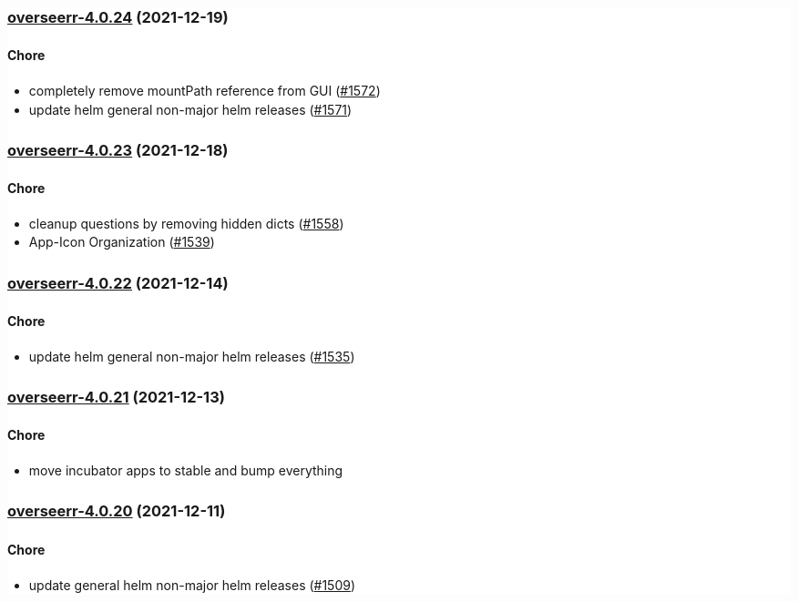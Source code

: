 

<a name="overseerr-4.0.24"></a>
### [overseerr-4.0.24](https://github.com/truecharts/apps/compare/overseerr-4.0.23...overseerr-4.0.24) (2021-12-19)

#### Chore

* completely remove mountPath reference from GUI ([#1572](https://github.com/truecharts/apps/issues/1572))
* update helm general non-major helm releases ([#1571](https://github.com/truecharts/apps/issues/1571))



<a name="overseerr-4.0.23"></a>
### [overseerr-4.0.23](https://github.com/truecharts/apps/compare/overseerr-4.0.22...overseerr-4.0.23) (2021-12-18)

#### Chore

* cleanup questions by removing hidden dicts ([#1558](https://github.com/truecharts/apps/issues/1558))
* App-Icon Organization ([#1539](https://github.com/truecharts/apps/issues/1539))



<a name="overseerr-4.0.22"></a>
### [overseerr-4.0.22](https://github.com/truecharts/apps/compare/overseerr-4.0.21...overseerr-4.0.22) (2021-12-14)

#### Chore

* update helm general non-major helm releases ([#1535](https://github.com/truecharts/apps/issues/1535))



<a name="overseerr-4.0.21"></a>
### [overseerr-4.0.21](https://github.com/truecharts/apps/compare/overseerr-4.0.20...overseerr-4.0.21) (2021-12-13)

#### Chore

* move incubator apps to stable and bump everything



<a name="overseerr-4.0.20"></a>
### [overseerr-4.0.20](https://github.com/truecharts/apps/compare/overseerr-4.0.19...overseerr-4.0.20) (2021-12-11)

#### Chore

* update general helm non-major helm releases ([#1509](https://github.com/truecharts/apps/issues/1509))
